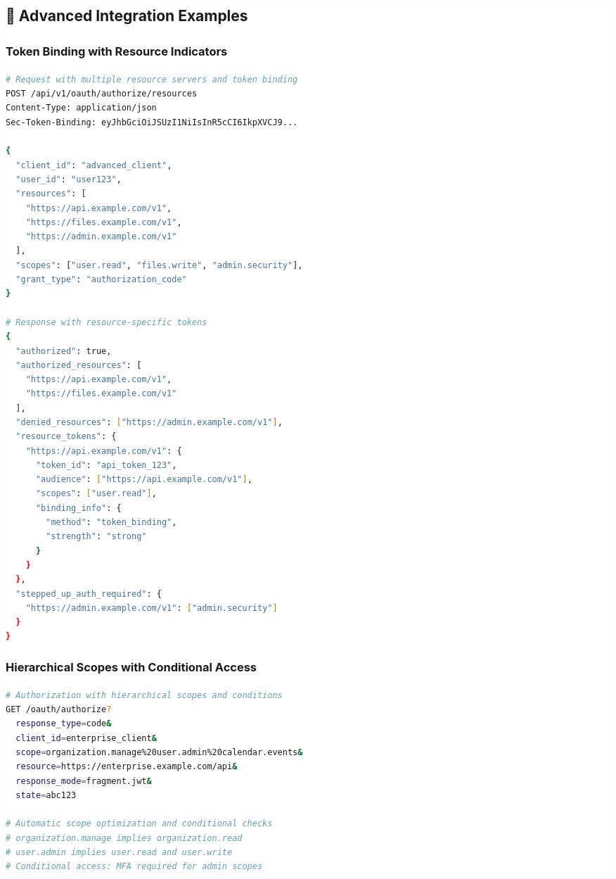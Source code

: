 
## 🔄 Advanced Integration Examples

### Token Binding with Resource Indicators
```bash
# Request with multiple resource servers and token binding
POST /api/v1/oauth/authorize/resources
Content-Type: application/json
Sec-Token-Binding: eyJhbGciOiJSUzI1NiIsInR5cCI6IkpXVCJ9...

{
  "client_id": "advanced_client",
  "user_id": "user123",
  "resources": [
    "https://api.example.com/v1",
    "https://files.example.com/v1",
    "https://admin.example.com/v1"
  ],
  "scopes": ["user.read", "files.write", "admin.security"],
  "grant_type": "authorization_code"
}

# Response with resource-specific tokens
{
  "authorized": true,
  "authorized_resources": [
    "https://api.example.com/v1",
    "https://files.example.com/v1"
  ],
  "denied_resources": ["https://admin.example.com/v1"],
  "resource_tokens": {
    "https://api.example.com/v1": {
      "token_id": "api_token_123",
      "audience": ["https://api.example.com/v1"],
      "scopes": ["user.read"],
      "binding_info": {
        "method": "token_binding",
        "strength": "strong"
      }
    }
  },
  "stepped_up_auth_required": {
    "https://admin.example.com/v1": ["admin.security"]
  }
}
```

### Hierarchical Scopes with Conditional Access
```bash
# Authorization with hierarchical scopes and conditions
GET /oauth/authorize?
  response_type=code&
  client_id=enterprise_client&
  scope=organization.manage%20user.admin%20calendar.events&
  resource=https://enterprise.example.com/api&
  response_mode=fragment.jwt&
  state=abc123

# Automatic scope optimization and conditional checks
# organization.manage implies organization.read
# user.admin implies user.read and user.write
# Conditional access: MFA required for admin scopes
```
